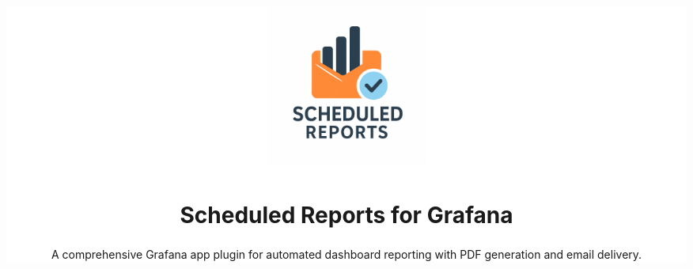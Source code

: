 <div align="center">
  <img src="src/img/logo.png" alt="Scheduled Reports Logo" width="200"/>

  # Scheduled Reports for Grafana

  A comprehensive Grafana app plugin for automated dashboard reporting with PDF generation and email delivery.
</div>
